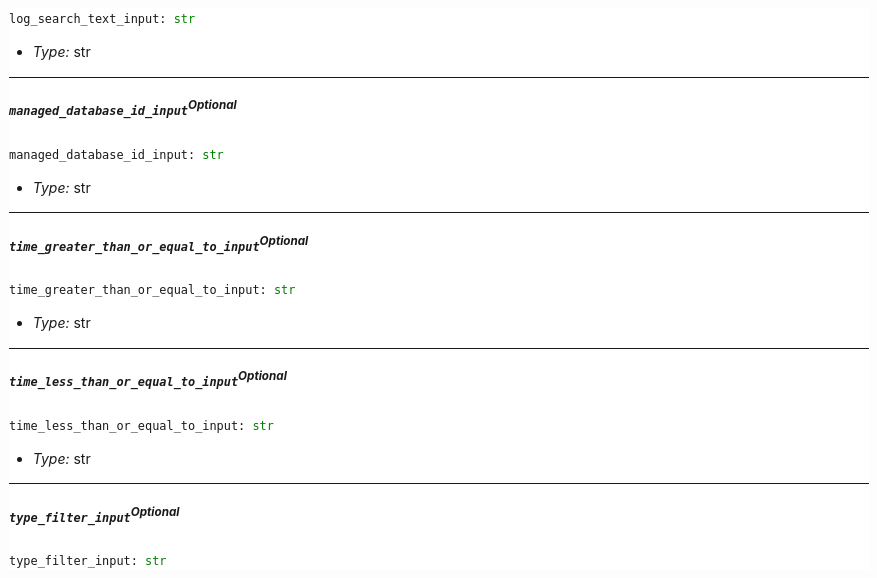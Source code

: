 ```python
log_search_text_input: str
```

- *Type:* str

---

##### `managed_database_id_input`<sup>Optional</sup> <a name="managed_database_id_input" id="rhizo-co-terraform-provider-oci.dataOciDatabaseManagementManagedDatabaseAlertLogCount.DataOciDatabaseManagementManagedDatabaseAlertLogCount.property.managedDatabaseIdInput"></a>

```python
managed_database_id_input: str
```

- *Type:* str

---

##### `time_greater_than_or_equal_to_input`<sup>Optional</sup> <a name="time_greater_than_or_equal_to_input" id="rhizo-co-terraform-provider-oci.dataOciDatabaseManagementManagedDatabaseAlertLogCount.DataOciDatabaseManagementManagedDatabaseAlertLogCount.property.timeGreaterThanOrEqualToInput"></a>

```python
time_greater_than_or_equal_to_input: str
```

- *Type:* str

---

##### `time_less_than_or_equal_to_input`<sup>Optional</sup> <a name="time_less_than_or_equal_to_input" id="rhizo-co-terraform-provider-oci.dataOciDatabaseManagementManagedDatabaseAlertLogCount.DataOciDatabaseManagementManagedDatabaseAlertLogCount.property.timeLessThanOrEqualToInput"></a>

```python
time_less_than_or_equal_to_input: str
```

- *Type:* str

---

##### `type_filter_input`<sup>Optional</sup> <a name="type_filter_input" id="rhizo-co-terraform-provider-oci.dataOciDatabaseManagementManagedDatabaseAlertLogCount.DataOciDatabaseManagementManagedDatabaseAlertLogCount.property.typeFilterInput"></a>

```python
type_filter_input: str
```
